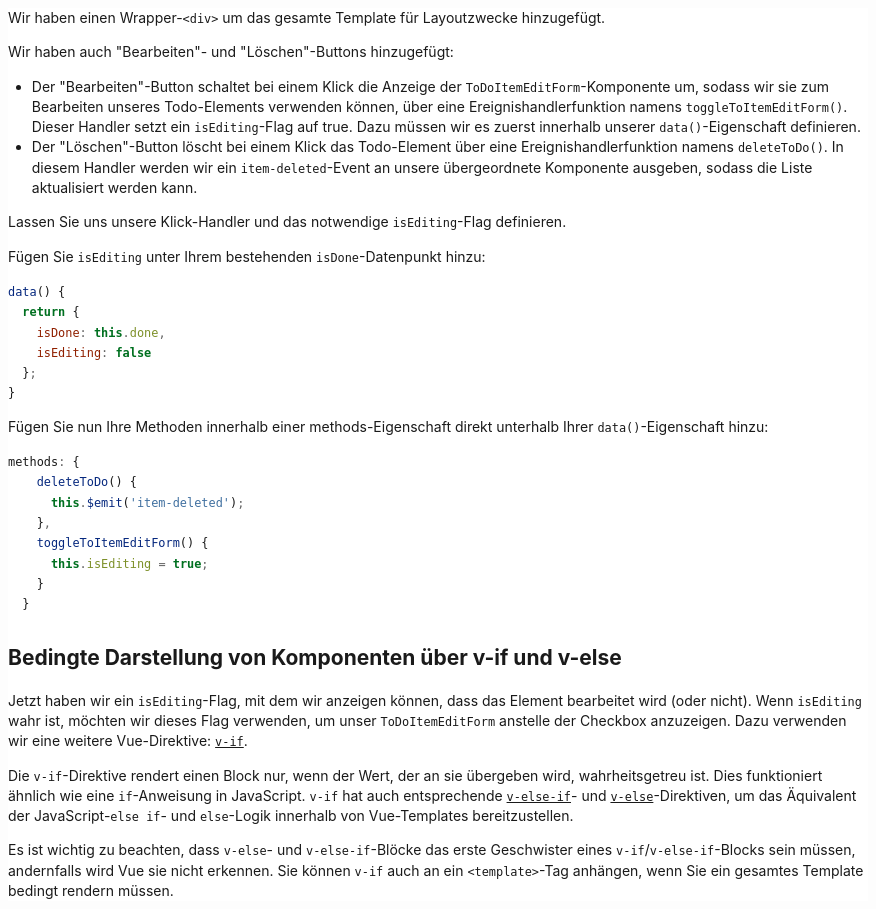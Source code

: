 Wir haben einen Wrapper-`<div>` um das gesamte Template für Layoutzwecke hinzugefügt.

Wir haben auch "Bearbeiten"- und "Löschen"-Buttons hinzugefügt:

- Der "Bearbeiten"-Button schaltet bei einem Klick die Anzeige der `ToDoItemEditForm`-Komponente um, sodass wir sie zum Bearbeiten unseres Todo-Elements verwenden können, über eine Ereignishandlerfunktion namens `toggleToItemEditForm()`. Dieser Handler setzt ein `isEditing`-Flag auf true. Dazu müssen wir es zuerst innerhalb unserer `data()`-Eigenschaft definieren.
- Der "Löschen"-Button löscht bei einem Klick das Todo-Element über eine Ereignishandlerfunktion namens `deleteToDo()`. In diesem Handler werden wir ein `item-deleted`-Event an unsere übergeordnete Komponente ausgeben, sodass die Liste aktualisiert werden kann.

Lassen Sie uns unsere Klick-Handler und das notwendige `isEditing`-Flag definieren.

Fügen Sie `isEditing` unter Ihrem bestehenden `isDone`-Datenpunkt hinzu:

```js
data() {
  return {
    isDone: this.done,
    isEditing: false
  };
}
```

Fügen Sie nun Ihre Methoden innerhalb einer methods-Eigenschaft direkt unterhalb Ihrer `data()`-Eigenschaft hinzu:

```js
methods: {
    deleteToDo() {
      this.$emit('item-deleted');
    },
    toggleToItemEditForm() {
      this.isEditing = true;
    }
  }
```

## Bedingte Darstellung von Komponenten über v-if und v-else

Jetzt haben wir ein `isEditing`-Flag, mit dem wir anzeigen können, dass das Element bearbeitet wird (oder nicht). Wenn `isEditing` wahr ist, möchten wir dieses Flag verwenden, um unser `ToDoItemEditForm` anstelle der Checkbox anzuzeigen. Dazu verwenden wir eine weitere Vue-Direktive: [`v-if`](https://vuejs.org/api/built-in-directives.html#v-if).

Die `v-if`-Direktive rendert einen Block nur, wenn der Wert, der an sie übergeben wird, wahrheitsgetreu ist. Dies funktioniert ähnlich wie eine `if`-Anweisung in JavaScript. `v-if` hat auch entsprechende [`v-else-if`](https://vuejs.org/api/built-in-directives.html#v-else-if)- und [`v-else`](https://vuejs.org/api/built-in-directives.html#v-else)-Direktiven, um das Äquivalent der JavaScript-`else if`- und `else`-Logik innerhalb von Vue-Templates bereitzustellen.

Es ist wichtig zu beachten, dass `v-else`- und `v-else-if`-Blöcke das erste Geschwister eines `v-if`/`v-else-if`-Blocks sein müssen, andernfalls wird Vue sie nicht erkennen. Sie können `v-if` auch an ein `<template>`-Tag anhängen, wenn Sie ein gesamtes Template bedingt rendern müssen.
